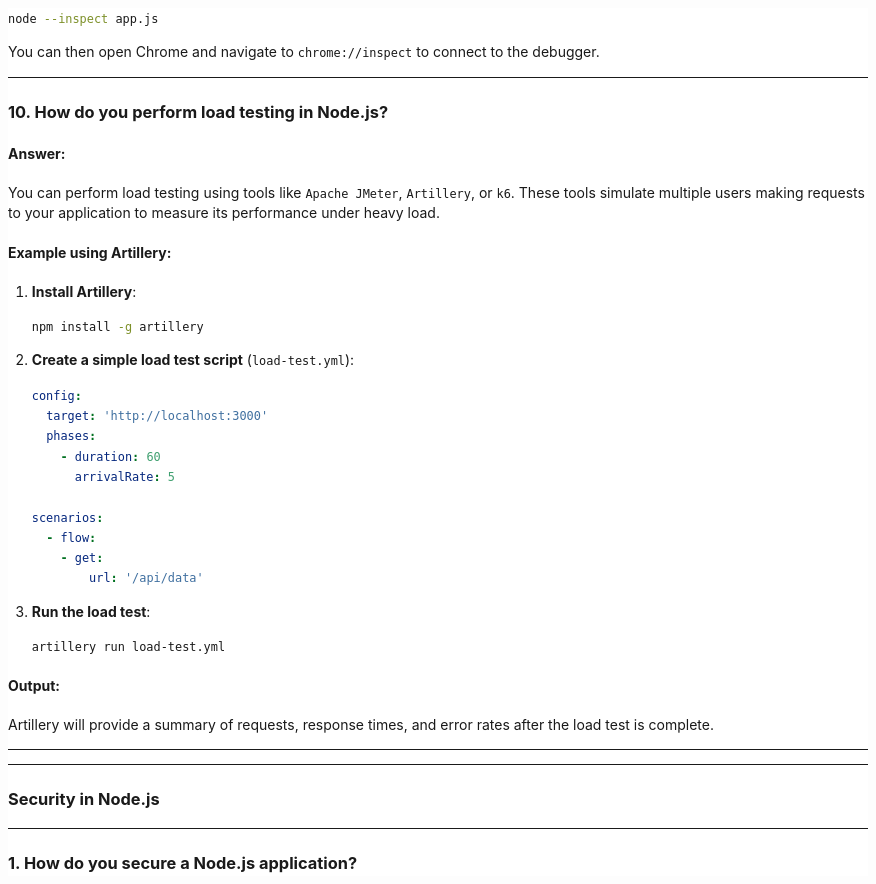 ```bash
node --inspect app.js
```

You can then open Chrome and navigate to `chrome://inspect` to connect to the debugger.

---

### 10. **How do you perform load testing in Node.js?**

#### Answer:
You can perform load testing using tools like `Apache JMeter`, `Artillery`, or `k6`. These tools simulate multiple users making requests to your application to measure its performance under heavy load.

#### Example using Artillery:

1. **Install Artillery**:
   ```bash
   npm install -g artillery
   ```

2. **Create a simple load test script** (`load-test.yml`):
   ```yaml
   config:
     target: 'http://localhost:3000'
     phases:
       - duration: 60
         arrivalRate: 5

   scenarios:
     - flow:
       - get:
           url: '/api/data'
   ```

3. **Run the load test**:
   ```bash
   artillery run load-test.yml
   ```

#### Output:
Artillery will provide a summary of requests, response times, and error rates after the load test is complete.

---

---

### Security in Node.js

---

### 1. **How do you secure a Node.js application?**
